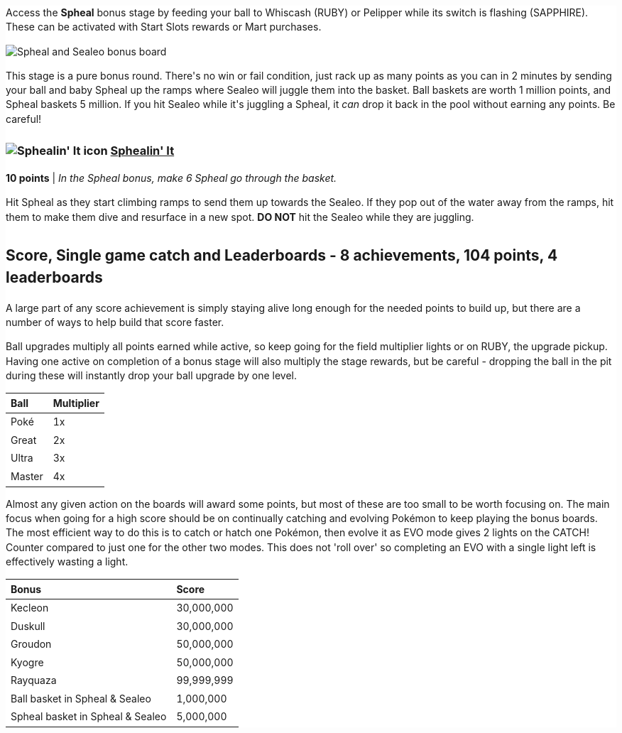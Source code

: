 Access the **Spheal** bonus stage by feeding your ball to Whiscash (RUBY) or Pelipper while its switch is flashing (SAPPHIRE). These can be activated with Start Slots rewards or Mart purchases.

![Spheal and Sealeo bonus board](https://archives.bulbagarden.net/media/upload/a/a7/Pinball_RS_Spheal_Sealeo_Bonus_Stage.png)

This stage is a pure bonus round. There's no win or fail condition, just rack up as many points as you can in 2 minutes by sending your ball and baby Spheal up the ramps where Sealeo will juggle them into the basket. Ball baskets are worth 1 million points, and Spheal baskets 5 million. If you hit Sealeo while it's juggling a Spheal, it _can_ drop it back in the pool without earning any points. Be careful!

### ![Sphealin' It icon](https://media.retroachievements.org/Badge/21220.png) [Sphealin' It](https://retroachievements.org/achievement/21361)

**10 points** | _In the Spheal bonus, make 6 Spheal go through the basket._

Hit Spheal as they start climbing ramps to send them up towards the Sealeo. If they pop out of the water away from the ramps, hit them to make them dive and resurface in a new spot. **DO NOT** hit the Sealeo while they are juggling.

## Score, Single game catch and Leaderboards - 8 achievements, 104 points, 4 leaderboards

A large part of any score achievement is simply staying alive long enough for the needed points to build up, but there are a number of ways to help build that score faster.

Ball upgrades multiply all points earned while active, so keep going for the field multiplier lights or on RUBY, the upgrade pickup. Having one active on completion of a bonus stage will also multiply the stage rewards, but be careful - dropping the ball in the pit during these will instantly drop your ball upgrade by one level.

|**Ball**|**Multiplier**|
|:--|:--|
|Poké|1x|
|Great|2x|
|Ultra|3x|
|Master|4x|

Almost any given action on the boards will award some points, but most of these are too small to be worth focusing on. The main focus when going for a high score should be on continually catching and evolving Pokémon to keep playing the bonus boards. The most efficient way to do this is to catch or hatch one Pokémon, then evolve it as EVO mode gives 2 lights on the CATCH! Counter compared to just one for the other two modes. This does not 'roll over' so completing an EVO with a single light left is effectively wasting a light.

|**Bonus**|**Score**|
|:--|:--|
|Kecleon|30,000,000|
|Duskull|30,000,000|
|Groudon|50,000,000|
|Kyogre|50,000,000|
|Rayquaza|99,999,999|
|Ball basket in Spheal & Sealeo|1,000,000|
|Spheal basket in Spheal & Sealeo|5,000,000|
